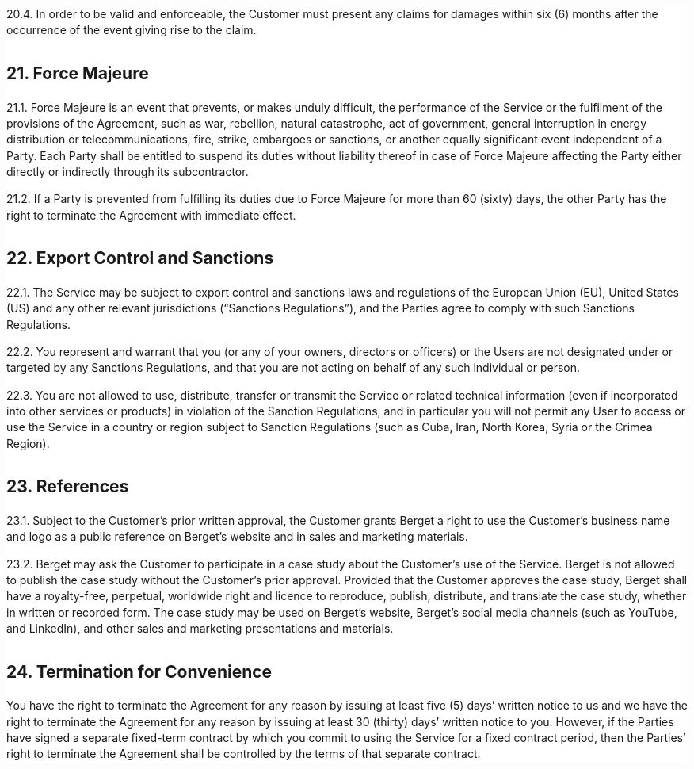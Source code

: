 20.4. In order to be valid and enforceable, the Customer must present any claims for damages within six (6) months after the occurrence of the event giving rise to the claim.

21\. Force Majeure
------------------

21.1. Force Majeure is an event that prevents, or makes unduly difficult, the performance of the Service or the fulfilment of the provisions of the Agreement, such as war, rebellion, natural catastrophe, act of government, general interruption in energy distribution or telecommunications, fire, strike, embargoes or sanctions, or another equally significant event independent of a Party. Each Party shall be entitled to suspend its duties without liability thereof in case of Force Majeure affecting the Party either directly or indirectly through its subcontractor.

21.2. If a Party is prevented from fulfilling its duties due to Force Majeure for more than 60 (sixty) days, the other Party has the right to terminate the Agreement with immediate effect.

22\. Export Control and Sanctions
---------------------------------

22.1. The Service may be subject to export control and sanctions laws and regulations of the European Union (EU), United States (US) and any other relevant jurisdictions (“Sanctions Regulations”), and the Parties agree to comply with such Sanctions Regulations.

22.2. You represent and warrant that you (or any of your owners, directors or officers) or the Users are not designated under or targeted by any Sanctions Regulations, and that you are not acting on behalf of any such individual or person.

22.3. You are not allowed to use, distribute, transfer or transmit the Service or related technical information (even if incorporated into other services or products) in violation of the Sanction Regulations, and in particular you will not permit any User to access or use the Service in a country or region subject to Sanction Regulations (such as Cuba, Iran, North Korea, Syria or the Crimea Region).

23\. References
---------------

23.1. Subject to the Customer’s prior written approval, the Customer grants Berget a right to use the Customer’s business name and logo as a public reference on Berget’s website and in sales and marketing materials.

23.2. Berget may ask the Customer to participate in a case study about the Customer’s use of the Service. Berget is not allowed to publish the case study without the Customer’s prior approval. Provided that the Customer approves the case study, Berget shall have a royalty-free, perpetual, worldwide right and licence to reproduce, publish, distribute, and translate the case study, whether in written or recorded form. The case study may be used on Berget’s website, Berget’s social media channels (such as YouTube, and LinkedIn), and other sales and marketing presentations and materials.

24\. Termination for Convenience
--------------------------------

You have the right to terminate the Agreement for any reason by issuing at least five (5) days’ written notice to us and we have the right to terminate the Agreement for any reason by issuing at least 30 (thirty) days’ written notice to you. However, if the Parties have signed a separate fixed-term contract by which you commit to using the Service for a fixed contract period, then the Parties’ right to terminate the Agreement shall be controlled by the terms of that separate contract.

